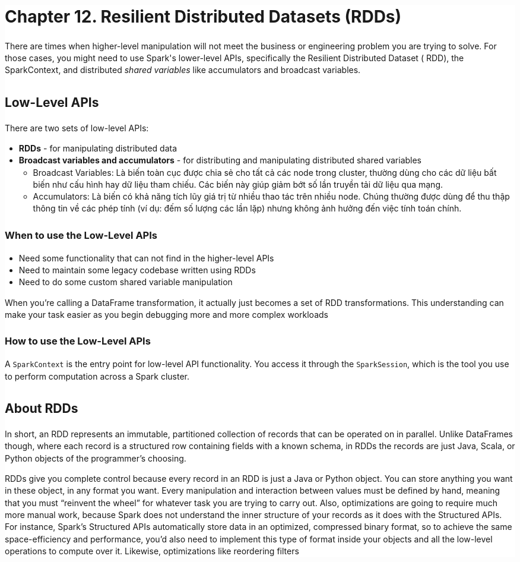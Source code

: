 # Chapter 12. Resilient Distributed Datasets (RDDs)

There are times when higher-level manipulation will not meet the business or engineering problem you are trying to
solve. For those cases, you might need to use Spark's lower-level APIs, specifically the Resilient Distributed Dataset (
RDD), the SparkContext, and distributed _shared variables_ like accumulators and broadcast variables.

## Low-Level APIs

There are two sets of low-level APIs:

- **RDDs** - for manipulating distributed data
- **Broadcast variables and accumulators** - for distributing and manipulating distributed shared variables
    - Broadcast Variables: Là biến toàn cục được chia sẻ cho tất cả các node trong cluster, thường dùng cho các dữ liệu
      bất biến như cấu hình hay dữ liệu tham chiếu. Các biến này giúp giảm bớt số lần truyền tải dữ liệu qua mạng.
    - Accumulators: Là biến có khả năng tích lũy giá trị từ nhiều thao tác trên nhiều node. Chúng thường được dùng để
      thu thập thông tin về các phép tính (ví dụ: đếm số lượng các lần lặp) nhưng không ảnh hưởng đến việc tính toán
      chính.

### When to use the Low-Level APIs

- Need some functionality that can not find in the higher-level APIs
- Need to maintain some legacy codebase written using RDDs
- Need to do some custom shared variable manipulation

When you’re calling a DataFrame transformation, it actually just becomes a set of RDD transformations. This
understanding can make your task easier as you begin debugging more and more complex workloads

### How to use the Low-Level APIs

A `SparkContext` is the entry point for low-level API functionality. You access it through the `SparkSession`, which is
the tool you use to perform computation across a Spark cluster.

## About RDDs

In short, an RDD represents an immutable, partitioned collection of records that can be operated on in parallel. Unlike
DataFrames though, where each record is a structured row containing fields with a known schema, in RDDs the records are
just Java, Scala, or Python objects of the programmer’s choosing.

RDDs give you complete control because every record in an RDD is just a Java or Python object. You can store anything
you want in these object, in any format you want. Every manipulation and interaction between values must be defined by
hand, meaning that you must “reinvent the wheel” for whatever task you are trying to carry out. Also, optimizations are
going to require much more manual work, because Spark does not understand the inner structure of your records as it does
with the Structured APIs. For instance, Spark’s Structured APIs automatically store data in an optimized, compressed
binary format, so to achieve the same space-efficiency and performance, you’d also need to implement this type of format
inside your objects and all the low-level operations to compute over it. Likewise, optimizations like reordering filters